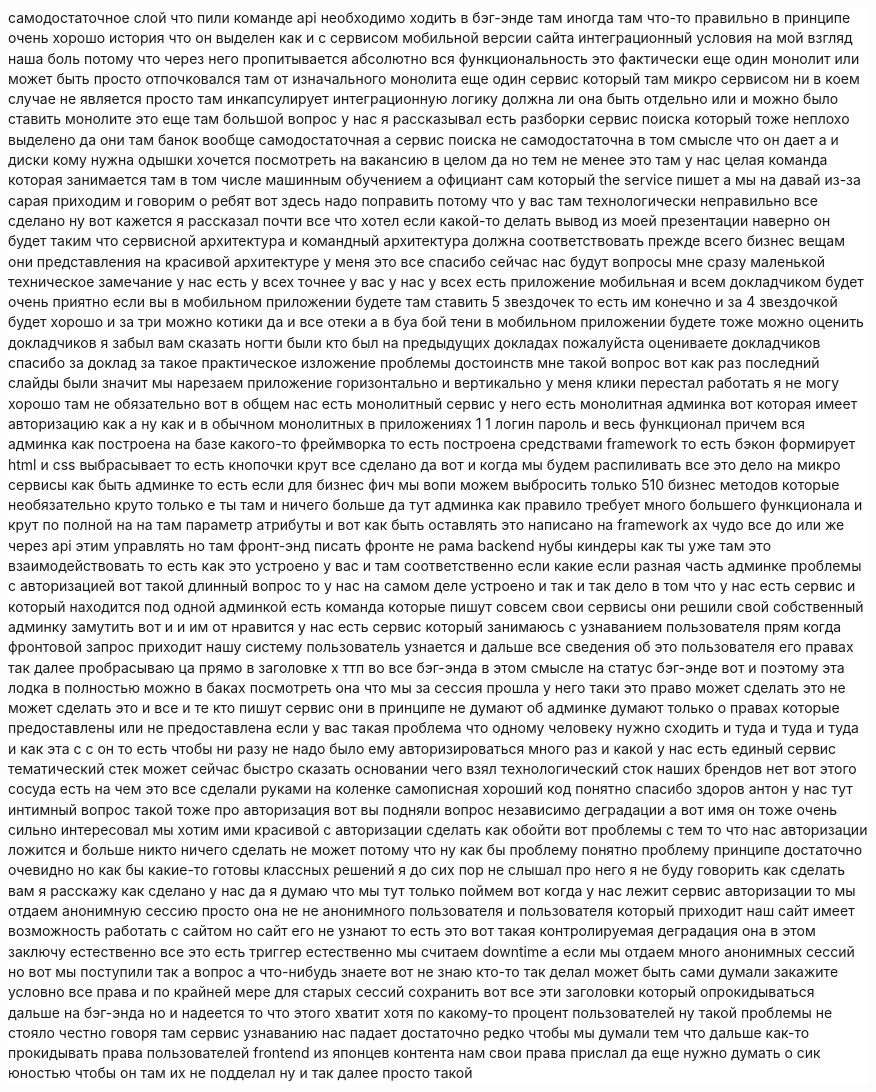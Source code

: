 самодостаточное слой что пили команде api необходимо ходить в бэг-энде там иногда там что-то правильно в принципе очень хорошо история что он выделен как и с сервисом мобильной версии сайта интеграционный условия на мой взгляд наша боль потому что через него пропитывается абсолютно вся функциональность это фактически еще один монолит или может быть просто отпочковался там от изначального монолита еще один сервис который там микро сервисом ни в коем случае не является просто там инкапсулирует интеграционную логику должна ли она быть отдельно или и можно было ставить монолите это еще там большой вопрос у нас я рассказывал есть разборки сервис поиска который тоже неплохо выделено да они там банок вообще самодостаточная а сервис поиска не самодостаточна в том смысле что он дает а и диски кому нужна одышки хочется посмотреть на вакансию в целом да но тем не менее это там у нас целая команда которая занимается там в том числе машинным обучением а официант сам который the service пишет а мы на давай из-за сарая приходим и говорим о ребят вот здесь надо поправить потому что у вас там технологически неправильно все сделано ну вот кажется я рассказал почти все что хотел если какой-то делать вывод из моей презентации наверно он будет таким что сервисной архитектура и командный архитектура должна соответствовать прежде всего бизнес вещам они представления на красивой архитектуре у меня это все спасибо сейчас нас будут вопросы мне сразу маленькой техническое замечание у нас есть у всех точнее у вас у нас у всех есть приложение мобильная и всем докладчиком будет очень приятно если вы в мобильном приложении будете там ставить 5 звездочек то есть им конечно и за 4 звездочкой будет хорошо и за три можно котики да и все отеки а в буа бой тени в мобильном приложении будете тоже можно оценить докладчиков я забыл вам сказать ногти были кто был на предыдущих докладах пожалуйста оцениваете докладчиков спасибо за доклад за такое практическое изложение проблемы достоинств мне такой вопрос вот как раз последний слайды были значит мы нарезаем приложение горизонтально и вертикально у меня клики перестал работать я не могу хорошо там не обязательно вот в общем нас есть монолитный сервис у него есть монолитная админка вот которая имеет авторизацию как а ну как и в обычном монолитных в приложениях 1 1 логин пароль и весь функционал причем вся админка как построена на базе какого-то фреймворка то есть построена средствами framework то есть бэкон формирует html и css выбрасывает то есть кнопочки крут все сделано да вот и когда мы будем распиливать все это дело на микро сервисы как быть админке то есть если для бизнес фич мы вопи можем выбросить только 510 бизнес методов которые необязательно круто только е ты там и ничего больше да тут админка как правило требует много большего функционала и крут по полной на на там параметр атрибуты и вот как быть оставлять это написано на framework ах чудо все до или же через api этим управлять но там фронт-энд писать фронте не рама backend нубы киндеры как ты уже там это взаимодействовать то есть как это устроено у вас и там соответственно если какие если разная часть админке проблемы с авторизацией вот такой длинный вопрос то у нас на самом деле устроено и так и так дело в том что у нас есть сервис и который находится под одной админкой есть команда которые пишут совсем свои сервисы они решили свой собственный админку замутить вот и и им от нравится у нас есть сервис который занимаюсь с узнаванием пользователя прям когда фронтовой запрос приходит нашу систему пользователь узнается и дальше все сведения об это пользователя его правах так далее пробрасываю ца прямо в заголовке х ттп во все бэг-энда в этом смысле на статус бэг-энде вот и поэтому эта лодка в полностью можно в баках посмотреть она что мы за сессия прошла у него таки это право может сделать это не может сделать это и все и те кто пишут сервис они в принципе не думают об админке думают только о правах которые предоставлены или не предоставлена если у вас такая проблема что одному человеку нужно сходить и туда и туда и туда и как эта с с он то есть чтобы ни разу не надо было ему авторизироваться много раз и какой у нас есть единый сервис тематический стек может сейчас быстро сказать основании чего взял технологический сток наших брендов нет вот этого сосуда есть на чем это все сделали руками на коленке самописная хороший код понятно спасибо здоров антон у нас тут интимный вопрос такой тоже про авторизация вот вы подняли вопрос независимо деградации а вот имя он тоже очень сильно интересовал мы хотим ими красивой с авторизации сделать как обойти вот проблемы с тем то что нас авторизации ложится и больше никто ничего сделать не может потому что ну как бы проблему понятно проблему принципе достаточно очевидно но как бы какие-то готовы классных решений я до сих пор не слышал про него я не буду говорить как сделать вам я расскажу как сделано у нас да я думаю что мы тут только поймем вот когда у нас лежит сервис авторизации то мы отдаем анонимную сессию просто она не не анонимного пользователя и пользователя который приходит наш сайт имеет возможность работать с сайтом но сайт его не узнают то есть это вот такая контролируемая деградация она в этом заключу естественно все это есть триггер естественно мы считаем downtime а если мы отдаем много анонимных сессий но вот мы поступили так а вопрос а что-нибудь знаете вот не знаю кто-то так делал может быть сами думали закажите условно все права и по крайней мере для старых сессий сохранить вот все эти заголовки который опрокидываться дальше на бэг-энда но и надеется то что этого хватит хотя по какому-то процент пользователей ну такой проблемы не стояло честно говоря там сервис узнаванию нас падает достаточно редко чтобы мы думали тем что дальше как-то прокидывать права пользователей frontend из японцев контента нам свои права прислал да еще нужно думать о сик юностью чтобы он там их не подделал ну и так далее просто такой